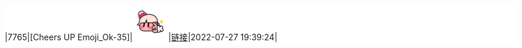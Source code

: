 |7765|[Cheers UP Emoji_Ok-35]|<img src="./pic/007765_%5BCheers UP Emoji_Ok-35%5D.png" height="60" alt="Ok-35"/>|[链接](http://i0.hdslb.com/bfs/emote/7bb8caf8351b531d32aae041a7e95bc192d17edc.png)|2022-07-27 19:39:24|